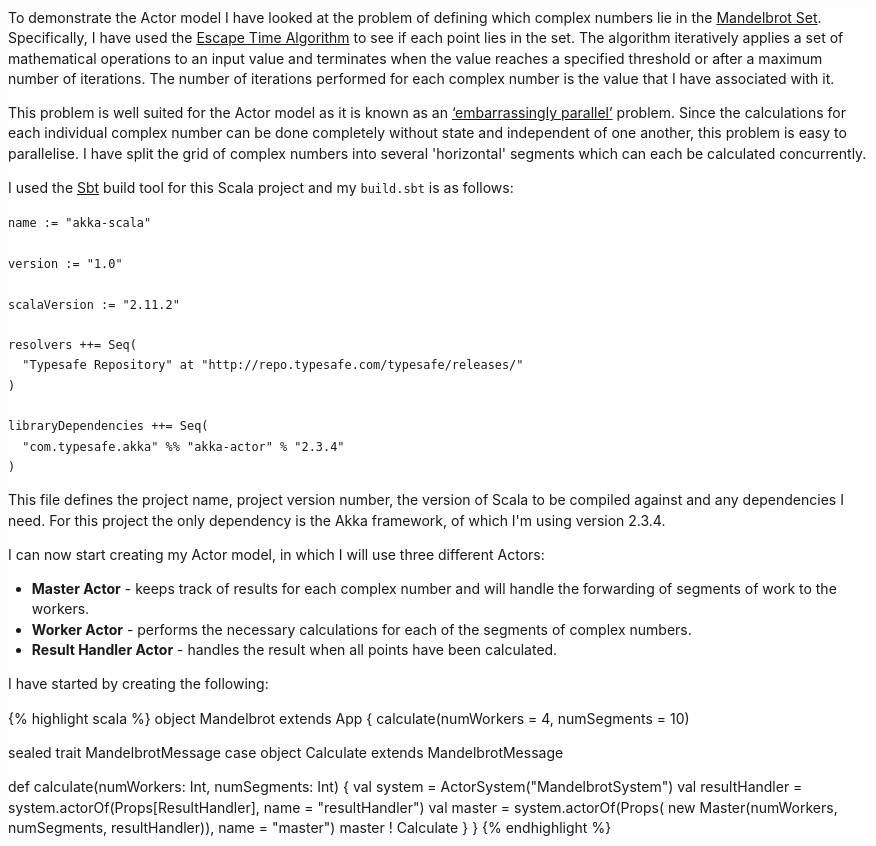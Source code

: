 To demonstrate the Actor model I have looked at the problem of defining which complex numbers lie in the [Mandelbrot Set](http://en.wikipedia.org/wiki/Mandelbrot_set). Specifically, I have used the [Escape Time Algorithm](http://en.wikipedia.org/wiki/Mandelbrot_set#Escape_time_algorithm) to see if each point lies in the set. The algorithm iteratively applies a set of mathematical operations to an input value and terminates when the value reaches a specified threshold or after a maximum number of iterations. The number of iterations performed for each complex number is the value that I have associated with it.

This problem is well suited for the Actor model as it is known as an [‘embarrassingly parallel’](http://en.wikipedia.org/wiki/Embarrassingly_parallel) problem. Since the calculations for each individual complex number can be done completely without state and independent of one another, this problem is easy to parallelise. I have split the grid of complex numbers into several 'horizontal' segments which can each be calculated concurrently.

I used the [Sbt](http://www.scala-sbt.org/) build tool for this Scala project and my `build.sbt` is as follows:

    name := "akka-scala"
    
    version := "1.0"

    scalaVersion := "2.11.2"

    resolvers ++= Seq(
      "Typesafe Repository" at "http://repo.typesafe.com/typesafe/releases/"
    )

    libraryDependencies ++= Seq(
      "com.typesafe.akka" %% "akka-actor" % "2.3.4"
    )

This file defines the project name, project version number, the version of Scala to be compiled against and any dependencies I need. For this project the only dependency is the Akka framework, of which I'm using version 2.3.4.

I can now start creating my Actor model, in which I will use three different Actors:

* **Master Actor** - keeps track of results for each complex number and will handle the forwarding of segments of work to the workers.
* **Worker Actor** - performs the necessary calculations for each of the segments of complex numbers.
* **Result Handler Actor** - handles the result when all points have been calculated.

I have started by creating the following:

{% highlight scala %}
object Mandelbrot extends App {
  calculate(numWorkers = 4, numSegments = 10)
      
  sealed trait MandelbrotMessage
  case object Calculate extends MandelbrotMessage

  def calculate(numWorkers: Int, numSegments: Int) {
    val system = ActorSystem("MandelbrotSystem")
    val resultHandler = system.actorOf(Props[ResultHandler],
      name = "resultHandler")
    val master = system.actorOf(Props(
      new Master(numWorkers, numSegments, resultHandler)),
      name = "master")
    master ! Calculate
  }
}
{% endhighlight %}

